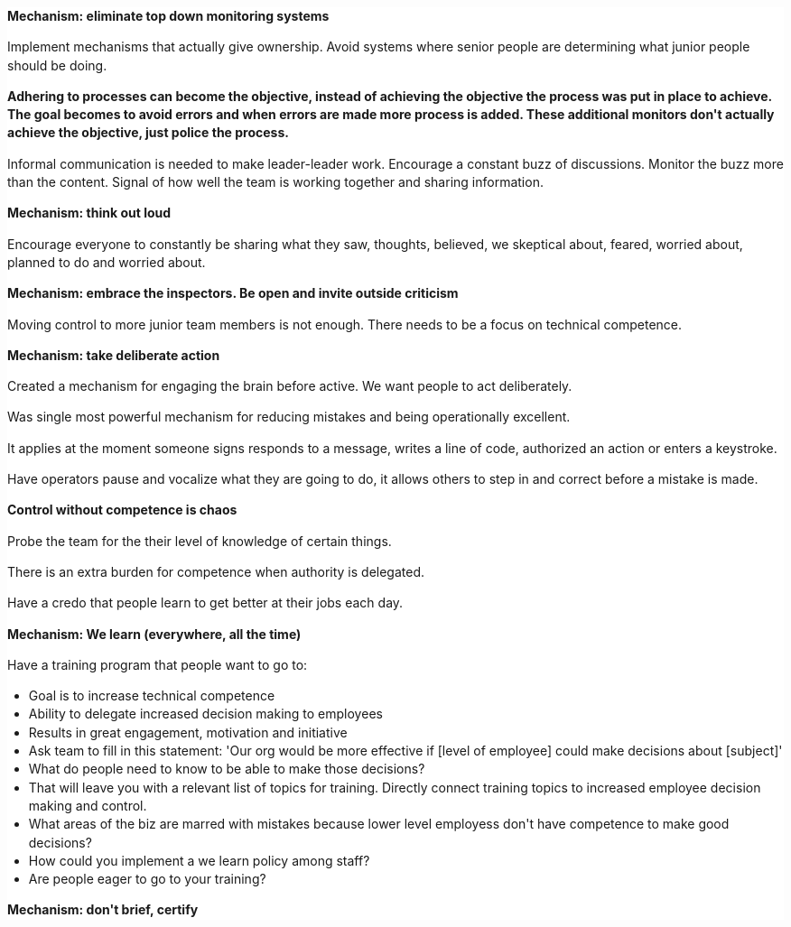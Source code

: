 **Mechanism: eliminate top down monitoring systems**

Implement mechanisms that actually give ownership. Avoid systems where senior people are determining what junior people should be doing.

**Adhering to processes can become the objective, instead of achieving the objective the process was put in place to achieve. The goal becomes to avoid errors and when errors are made more process is added. These additional monitors don't actually achieve the objective, just police the process.**

Informal communication is needed to make leader-leader work. Encourage a constant buzz of discussions. Monitor the buzz more than the content. Signal of how well the team is working together and sharing information.

**Mechanism: think out loud**

Encourage everyone to constantly be sharing what they saw, thoughts, believed, we skeptical about, feared, worried about, planned to do and worried about.

**Mechanism: embrace the inspectors. Be open and invite outside criticism**

Moving control to more junior team members is not enough. There needs to be a focus on technical competence.

**Mechanism: take deliberate action**

Created a mechanism for engaging the brain before active. We want people to act deliberately. 

Was single most powerful mechanism for reducing mistakes and being operationally excellent.

It applies at the moment someone signs responds to a message, writes a line of code, authorized an action or enters a keystroke.

Have operators pause and vocalize what they are going to do, it allows others to step in and correct before a mistake is made.

**Control without competence is chaos**

Probe the team for the their level of knowledge of certain things.

There is an extra burden for competence when authority is delegated.

Have a credo that people learn to get better at their jobs each day.

**Mechanism: We learn (everywhere, all the time)**

Have a training program that people want to go to:
- Goal is to increase technical competence
- Ability to delegate increased decision making to employees
- Results in great engagement, motivation and initiative
- Ask team to fill in this statement: 'Our org would be more effective if [level of employee] could make decisions about [subject]'
- What do people need to know to be able to make those decisions?
- That will leave you with a relevant list of topics for training. Directly connect training topics to increased employee decision making and control.
- What areas of the biz are marred with mistakes because lower level employess don't have competence to make good decisions?
- How could you implement a we learn policy among staff?
- Are people eager to go to your training?

**Mechanism: don't brief, certify**

